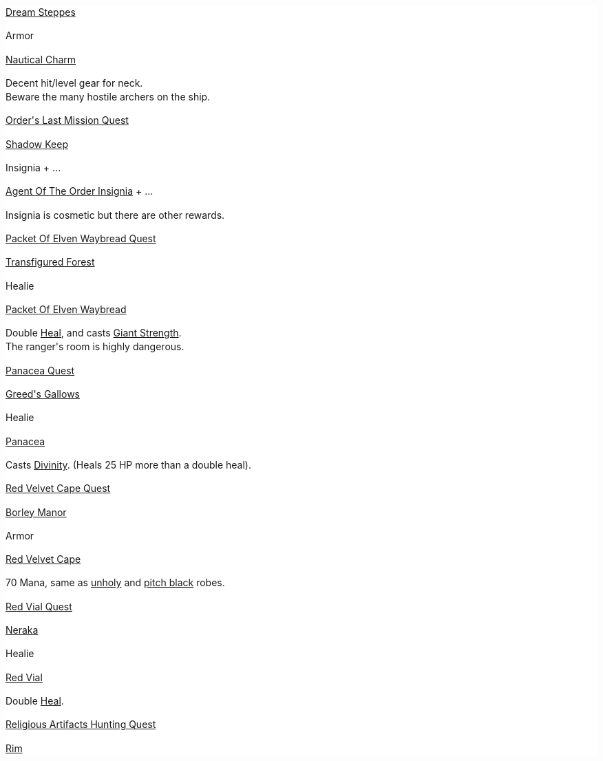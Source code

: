 <td><p><a href=":Category:Dream_Steppes" title="wikilink">Dream
Steppes</a></p></td>
<td><p>Armor</p></td>
<td><p><a href="Nautical_Charm" title="wikilink">Nautical
Charm</a></p></td>
<td><p>Decent hit/level gear for neck.<br />
Beware the many hostile archers on the ship.</p></td>
</tr>
<tr class="even">
<td><p><a href="Order&#39;s_Last_Mission_Quest" title="wikilink">Order's
Last Mission Quest</a></p></td>
<td><p><a href=":Category:Shadow_Keep" title="wikilink">Shadow
Keep</a></p></td>
<td><p>Insignia + ...</p></td>
<td><p><a href="Agent_Of_The_Order_Insignia" title="wikilink">Agent Of
The Order Insignia</a> + ...</p></td>
<td><p>Insignia is cosmetic but there are other rewards.</p></td>
</tr>
<tr class="odd">
<td><p><a href="Packet_Of_Elven_Waybread_Quest" title="wikilink">Packet
Of Elven Waybread Quest</a></p></td>
<td><p><a href=":Category:Transfigured_Forest"
title="wikilink">Transfigured Forest</a></p></td>
<td><p>Healie</p></td>
<td><p><a href="Packet_Of_Elven_Waybread" title="wikilink">Packet Of
Elven Waybread</a></p></td>
<td><p>Double <a href="Heal" title="wikilink">Heal</a>, and casts <a
href="Giant_Strength" title="wikilink">Giant Strength</a>.<br />
The ranger's room is highly dangerous.</p></td>
</tr>
<tr class="even">
<td><p><a href="Panacea_Quest" title="wikilink">Panacea
Quest</a></p></td>
<td><p><a href=":Category:Greed&#39;s_Gallows" title="wikilink">Greed's
Gallows</a></p></td>
<td><p>Healie</p></td>
<td><p><a href="Panacea" title="wikilink">Panacea</a></p></td>
<td><p>Casts <a href="Divinity" title="wikilink">Divinity</a>. (Heals 25
HP more than a double heal).</p></td>
</tr>
<tr class="odd">
<td><p><a href="Red_Velvet_Cape_Quest" title="wikilink">Red Velvet Cape
Quest</a></p></td>
<td><p><a href=":Category:Borley_Manor" title="wikilink">Borley
Manor</a></p></td>
<td><p>Armor</p></td>
<td><p><a href="Red_Velvet_Cape" title="wikilink">Red Velvet
Cape</a></p></td>
<td><p>70 Mana, same as <a href="Unholy_Robe"
title="wikilink">unholy</a> and <a href="Pitch-Black_Robe"
title="wikilink">pitch black</a> robes.</p></td>
</tr>
<tr class="even">
<td><p><a href="Red_Vial_Quest" title="wikilink">Red Vial
Quest</a></p></td>
<td><p><a href=":Category:Neraka" title="wikilink">Neraka</a></p></td>
<td><p>Healie</p></td>
<td><p><a href="Red_Vial" title="wikilink">Red Vial</a></p></td>
<td><p>Double <a href="Heal_(spell)" title="wikilink">Heal</a>.</p></td>
</tr>
<tr class="odd">
<td><p><a href="Religious_Artifacts_Hunting_Quest"
title="wikilink">Religious Artifacts Hunting Quest</a></p></td>
<td><p><a href=":Category:Rim" title="wikilink">Rim</a></p></td>